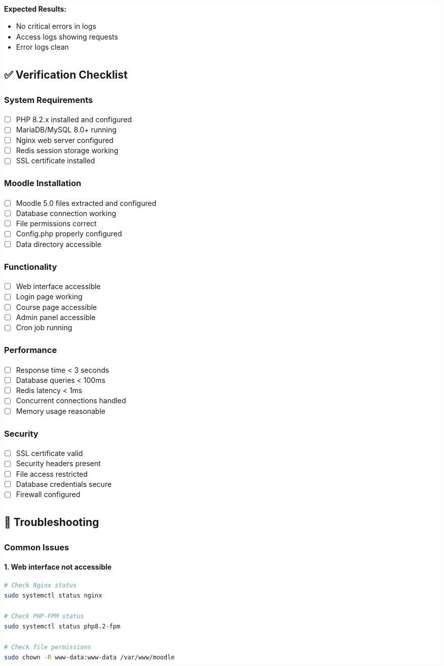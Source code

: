 **Expected Results:**
- No critical errors in logs
- Access logs showing requests
- Error logs clean

## ✅ Verification Checklist

### System Requirements
- [ ] PHP 8.2.x installed and configured
- [ ] MariaDB/MySQL 8.0+ running
- [ ] Nginx web server configured
- [ ] Redis session storage working
- [ ] SSL certificate installed

### Moodle Installation
- [ ] Moodle 5.0 files extracted and configured
- [ ] Database connection working
- [ ] File permissions correct
- [ ] Config.php properly configured
- [ ] Data directory accessible

### Functionality
- [ ] Web interface accessible
- [ ] Login page working
- [ ] Course page accessible
- [ ] Admin panel accessible
- [ ] Cron job running

### Performance
- [ ] Response time < 3 seconds
- [ ] Database queries < 100ms
- [ ] Redis latency < 1ms
- [ ] Concurrent connections handled
- [ ] Memory usage reasonable

### Security
- [ ] SSL certificate valid
- [ ] Security headers present
- [ ] File access restricted
- [ ] Database credentials secure
- [ ] Firewall configured

## 🚨 Troubleshooting

### Common Issues

**1. Web interface not accessible**
```bash
# Check Nginx status
sudo systemctl status nginx

# Check PHP-FPM status
sudo systemctl status php8.2-fpm

# Check file permissions
sudo chown -R www-data:www-data /var/www/moodle
```
